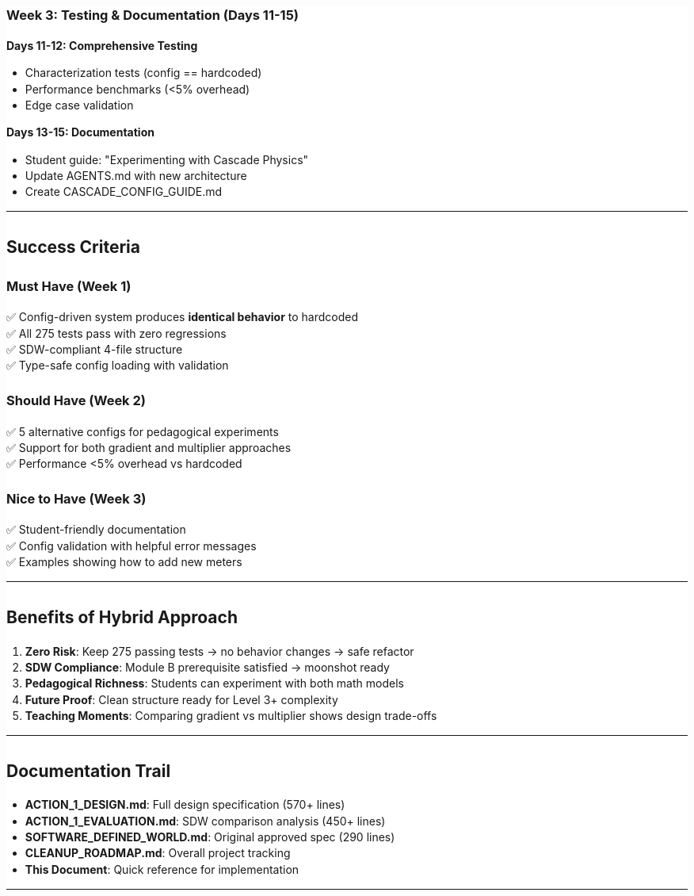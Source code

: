 ### Week 3: Testing & Documentation (Days 11-15)

**Days 11-12: Comprehensive Testing**

- Characterization tests (config == hardcoded)
- Performance benchmarks (<5% overhead)
- Edge case validation

**Days 13-15: Documentation**

- Student guide: "Experimenting with Cascade Physics"
- Update AGENTS.md with new architecture
- Create CASCADE_CONFIG_GUIDE.md

---

## Success Criteria

### Must Have (Week 1)

✅ Config-driven system produces **identical behavior** to hardcoded  
✅ All 275 tests pass with zero regressions  
✅ SDW-compliant 4-file structure  
✅ Type-safe config loading with validation  

### Should Have (Week 2)

✅ 5 alternative configs for pedagogical experiments  
✅ Support for both gradient and multiplier approaches  
✅ Performance <5% overhead vs hardcoded  

### Nice to Have (Week 3)

✅ Student-friendly documentation  
✅ Config validation with helpful error messages  
✅ Examples showing how to add new meters  

---

## Benefits of Hybrid Approach

1. **Zero Risk**: Keep 275 passing tests → no behavior changes → safe refactor
2. **SDW Compliance**: Module B prerequisite satisfied → moonshot ready
3. **Pedagogical Richness**: Students can experiment with both math models
4. **Future Proof**: Clean structure ready for Level 3+ complexity
5. **Teaching Moments**: Comparing gradient vs multiplier shows design trade-offs

---

## Documentation Trail

- **ACTION_1_DESIGN.md**: Full design specification (570+ lines)
- **ACTION_1_EVALUATION.md**: SDW comparison analysis (450+ lines)
- **SOFTWARE_DEFINED_WORLD.md**: Original approved spec (290 lines)
- **CLEANUP_ROADMAP.md**: Overall project tracking
- **This Document**: Quick reference for implementation

---